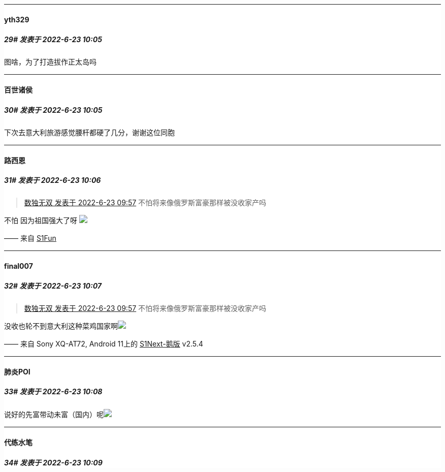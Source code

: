 *****

####  yth329  
##### 29#       发表于 2022-6-23 10:05

图啥，为了打造拔作正太岛吗

*****

####  百世诸侯  
##### 30#       发表于 2022-6-23 10:05

下次去意大利旅游感觉腰杆都硬了几分，谢谢这位同胞



*****

####  路西恩  
##### 31#       发表于 2022-6-23 10:06

<blockquote><a href="httphttps://bbs.saraba1st.com/2b/forum.php?mod=redirect&amp;goto=findpost&amp;pid=56377691&amp;ptid=2077419" target="_blank">数独无双 发表于 2022-6-23 09:57</a>
不怕将来像俄罗斯富豪那样被没收家产吗</blockquote>
不怕
因为祖国强大了呀
<img src="https://static.saraba1st.com/image/smiley/face2017/048.png" referrerpolicy="no-referrer">

—— 来自 [S1Fun](https://s1fun.koalcat.com)

*****

####  final007  
##### 32#       发表于 2022-6-23 10:07

<blockquote><a href="httphttps://bbs.saraba1st.com/2b/forum.php?mod=redirect&amp;goto=findpost&amp;pid=56377691&amp;ptid=2077419" target="_blank">数独无双 发表于 2022-6-23 09:57</a>
不怕将来像俄罗斯富豪那样被没收家产吗</blockquote>
没收也轮不到意大利这种菜鸡国家啊<img src="https://static.saraba1st.com/image/smiley/face2017/065.png" referrerpolicy="no-referrer">

—— 来自 Sony XQ-AT72, Android 11上的 [S1Next-鹅版](https://github.com/ykrank/S1-Next/releases) v2.5.4

*****

####  肺炎POI  
##### 33#       发表于 2022-6-23 10:08

说好的先富带动未富（国内）呢<img src="https://static.saraba1st.com/image/smiley/face2017/135.png" referrerpolicy="no-referrer">

*****

####  代练水笔  
##### 34#       发表于 2022-6-23 10:09
